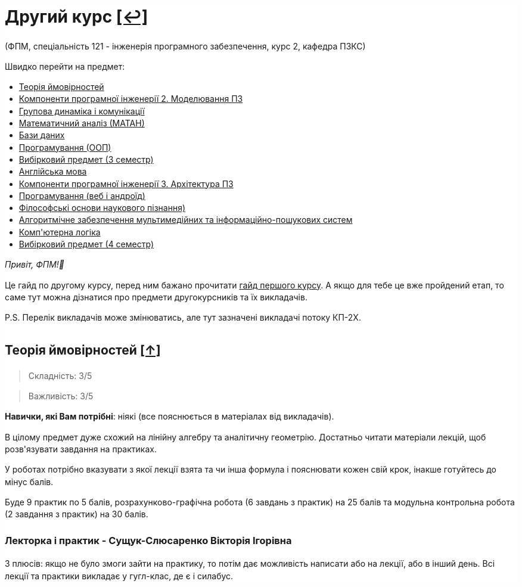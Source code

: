 <a id="header"></a>

# Другий курс [[↩]](../../README.md)

(ФПМ, спеціальність 121 - інженерія програмного забезпечення, курс 2, кафедра ПЗКС)

Швидко перейти на предмет:

- [Теорія ймовірностей](#theorver)
- [Компоненти програмної інженерії 2. Моделювання ПЗ](#kpi2)
- [Групова динаміка і комунікації](#gdk)
- [Математичний аналіз (МАТАН)](#mathan)
- [Бази даних](#db)
- [Програмування (ООП)](#oop)
- [Вибірковий предмет (3 семестр)](#choice1)
- [Англійська мова](#english)
- [Компоненти програмної інженерії 3. Архітектура ПЗ](#kpi3)
- [Програмування (веб і андроїд)](#web)
- [Філософські основи наукового пізнання)](#phil)
- [Алгоритмічне забезпечення мультимедійних та інформаційно-пошукових систем](#onai)
- [Комп'ютерна логіка](#logic)
- [Вибірковий предмет (4 семестр)](#choice2)

*Привіт, ФПМ!🐒*

Це гайд по другому курсу, перед ним бажано прочитати [гайд першого курсу](../subjects-guide.md). А якщо для тебе це вже пройдений етап, то саме тут можна дізнатися про предмети другокурсників та їх викладачів.

P.S. Перелік викладачів може змінюватись, але тут зазначені викладачі потоку КП-2Х.

<a id="theorver"></a>

## Теорія ймовірностей [[↑]](#header)

>Складність: 3/5

>Важливість: 3/5

**Навички, які Вам потрібні**: ніякі (все пояснюється в матеріалах від викладачів).

В цілому предмет дуже схожий на лінійну алгебру та аналітичну геометрію. Достатньо читати матеріали лекцій, щоб розв'язувати завдання на практиках.

У роботах потрібно вказувати з якої лекції взята та чи інша формула і пояснювати кожен свій крок, інакше готуйтесь до мінус балів.

Буде 9 практик по 5 балів, розрахунково-графічна робота (6 завдань з практик) на 25 балів та модульна контрольна робота (2 завдання з практик) на 30 балів.

<a id="sushuk"></a>

### Лекторка і практик - Сущук-Слюсаренко Вікторія Ігорівна
З плюсів: якщо не було змоги зайти на практику, то потім дає можливість написати або на лекції, або в інший день. Всі лекції та практики викладає у гугл-клас, де є і силабус.
